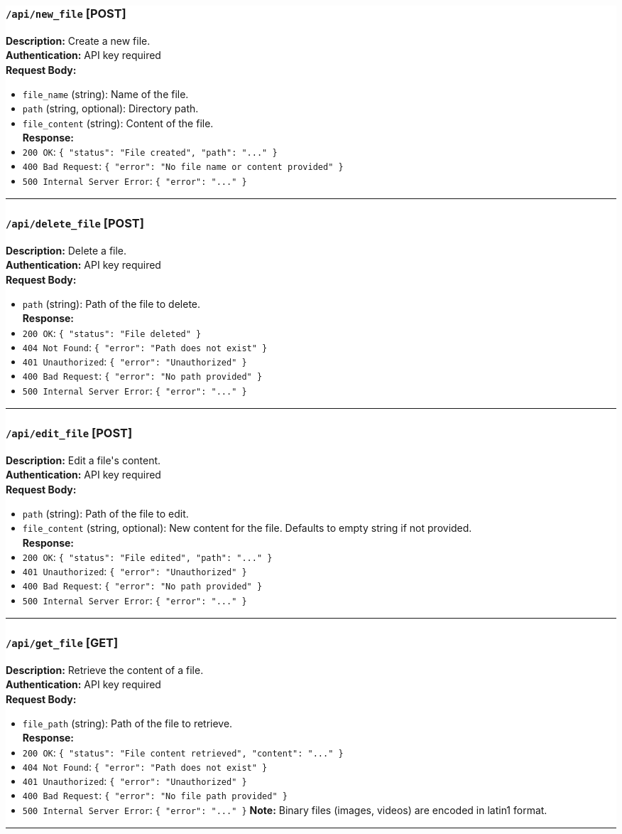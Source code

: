 
### `/api/new_file` [POST]
**Description:** Create a new file.  
**Authentication:** API key required  
**Request Body:**
- `file_name` (string): Name of the file.
- `path` (string, optional): Directory path.
- `file_content` (string): Content of the file.  
**Response:**
- `200 OK`: `{ "status": "File created", "path": "..." }`
- `400 Bad Request`: `{ "error": "No file name or content provided" }`
- `500 Internal Server Error`: `{ "error": "..." }`

---

### `/api/delete_file` [POST]
**Description:** Delete a file.  
**Authentication:** API key required  
**Request Body:**
- `path` (string): Path of the file to delete.  
**Response:**
- `200 OK`: `{ "status": "File deleted" }`
- `404 Not Found`: `{ "error": "Path does not exist" }`
- `401 Unauthorized`: `{ "error": "Unauthorized" }`
- `400 Bad Request`: `{ "error": "No path provided" }`
- `500 Internal Server Error`: `{ "error": "..." }`

---

### `/api/edit_file` [POST]
**Description:** Edit a file's content.  
**Authentication:** API key required  
**Request Body:**
- `path` (string): Path of the file to edit.
- `file_content` (string, optional): New content for the file. Defaults to empty string if not provided.  
**Response:**
- `200 OK`: `{ "status": "File edited", "path": "..." }`
- `401 Unauthorized`: `{ "error": "Unauthorized" }`
- `400 Bad Request`: `{ "error": "No path provided" }`
- `500 Internal Server Error`: `{ "error": "..." }`

---

### `/api/get_file` [GET]
**Description:** Retrieve the content of a file.  
**Authentication:** API key required  
**Request Body:**
- `file_path` (string): Path of the file to retrieve.  
**Response:**
- `200 OK`: `{ "status": "File content retrieved", "content": "..." }`
- `404 Not Found`: `{ "error": "Path does not exist" }`
- `401 Unauthorized`: `{ "error": "Unauthorized" }`
- `400 Bad Request`: `{ "error": "No file path provided" }`
- `500 Internal Server Error`: `{ "error": "..." }`
**Note:** Binary files (images, videos) are encoded in latin1 format.

---